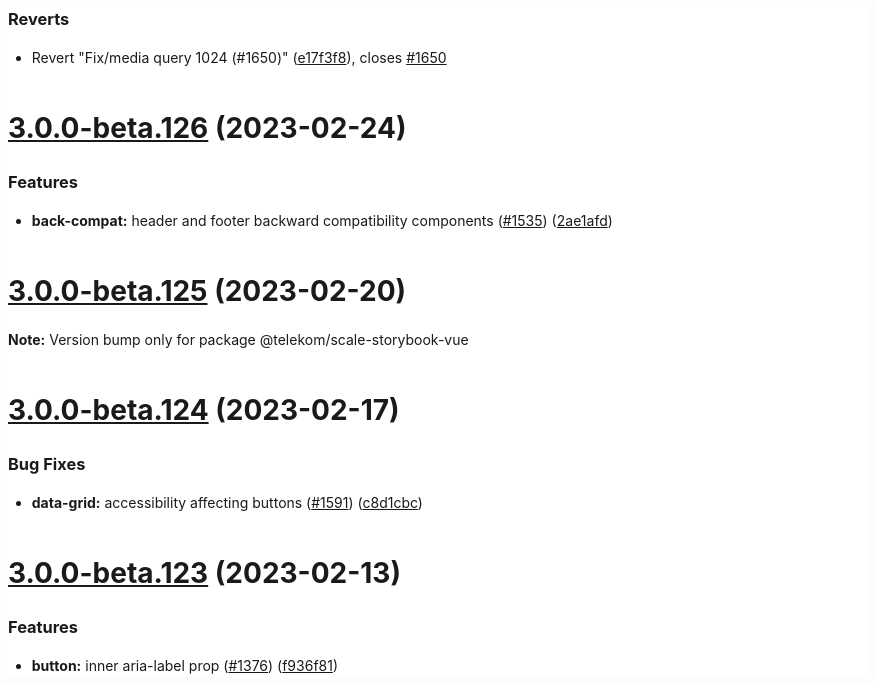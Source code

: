 
### Reverts

* Revert "Fix/media query 1024 (#1650)" ([e17f3f8](https://github.com/telekom/scale/commit/e17f3f8487f900f12b26fcb8f4be7303f9bd5d56)), closes [#1650](https://github.com/telekom/scale/issues/1650)





# [3.0.0-beta.126](https://github.com/telekom/scale/compare/v3.0.0-beta.125...v3.0.0-beta.126) (2023-02-24)


### Features

* **back-compat:** header and footer backward compatibility components ([#1535](https://github.com/telekom/scale/issues/1535)) ([2ae1afd](https://github.com/telekom/scale/commit/2ae1afd8db2f8a6cc537ac5a43eaf4d3d8413d29))





# [3.0.0-beta.125](https://github.com/telekom/scale/compare/v3.0.0-beta.124...v3.0.0-beta.125) (2023-02-20)

**Note:** Version bump only for package @telekom/scale-storybook-vue





# [3.0.0-beta.124](https://github.com/telekom/scale/compare/v3.0.0-beta.123...v3.0.0-beta.124) (2023-02-17)


### Bug Fixes

* **data-grid:** accessibility affecting buttons ([#1591](https://github.com/telekom/scale/issues/1591)) ([c8d1cbc](https://github.com/telekom/scale/commit/c8d1cbc5e9072ea0f339bb977e221846626446b9))





# [3.0.0-beta.123](https://github.com/telekom/scale/compare/v3.0.0-beta.122...v3.0.0-beta.123) (2023-02-13)


### Features

* **button:** inner aria-label prop ([#1376](https://github.com/telekom/scale/issues/1376)) ([f936f81](https://github.com/telekom/scale/commit/f936f813f22f04677bbb90722f25b55cb27dec7c))




